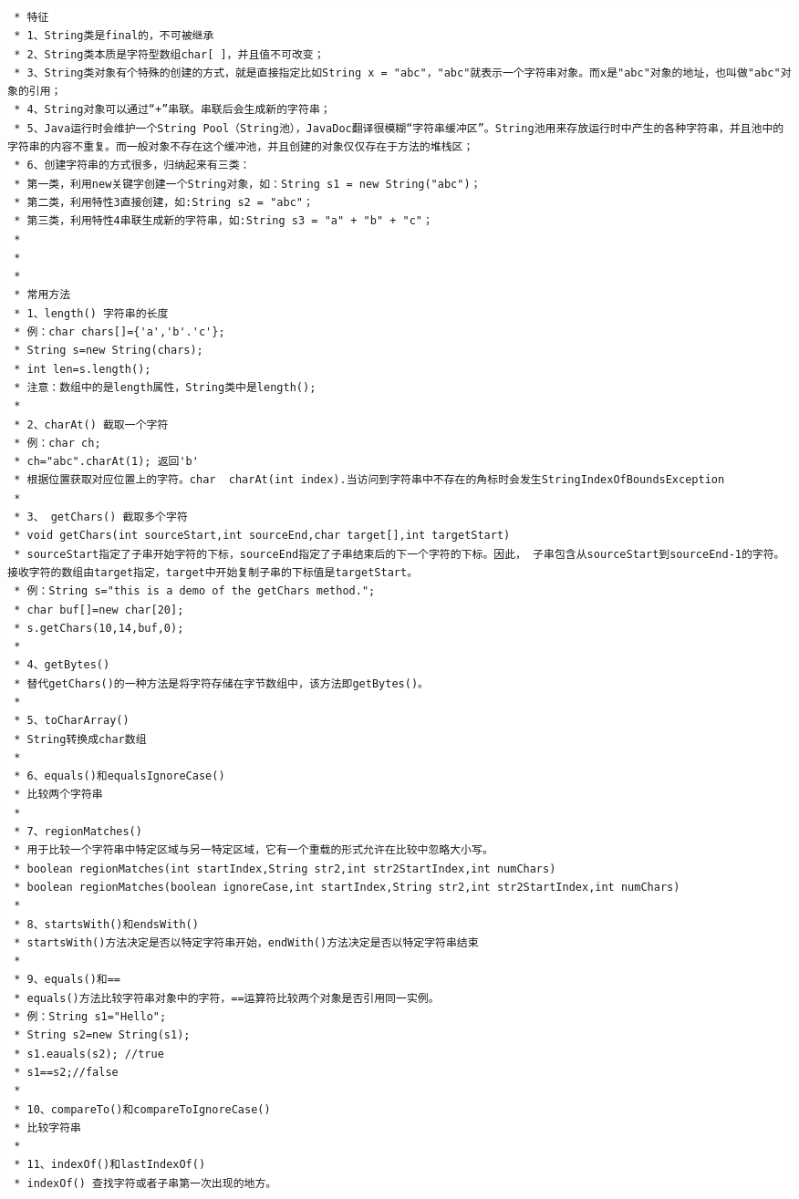      * 特征
     * 1、String类是final的，不可被继承
     * 2、String类本质是字符型数组char[ ]，并且值不可改变；
     * 3、String类对象有个特殊的创建的方式，就是直接指定比如String x = "abc"，"abc"就表示一个字符串对象。而x是"abc"对象的地址，也叫做"abc"对象的引用；
     * 4、String对象可以通过“+”串联。串联后会生成新的字符串；
     * 5、Java运行时会维护一个String Pool（String池），JavaDoc翻译很模糊“字符串缓冲区”。String池用来存放运行时中产生的各种字符串，并且池中的字符串的内容不重复。而一般对象不存在这个缓冲池，并且创建的对象仅仅存在于方法的堆栈区；
     * 6、创建字符串的方式很多，归纳起来有三类：
     * 第一类，利用new关键字创建一个String对象，如：String s1 = new String("abc")；
     * 第二类，利用特性3直接创建，如:String s2 = "abc"；
     * 第三类，利用特性4串联生成新的字符串，如:String s3 = "a" + "b" + "c"；
     *
     *
     *
     * 常用方法
     * 1、length() 字符串的长度
     * 例：char chars[]={'a','b'.'c'};
     * String s=new String(chars);
     * int len=s.length();
     * 注意：数组中的是length属性，String类中是length();
     *
     * 2、charAt() 截取一个字符
     * 例：char ch;
     * ch="abc".charAt(1); 返回'b'
     * 根据位置获取对应位置上的字符。char  charAt(int index).当访问到字符串中不存在的角标时会发生StringIndexOfBoundsException
     *
     * 3、 getChars() 截取多个字符
     * void getChars(int sourceStart,int sourceEnd,char target[],int targetStart)
     * sourceStart指定了子串开始字符的下标，sourceEnd指定了子串结束后的下一个字符的下标。因此， 子串包含从sourceStart到sourceEnd-1的字符。接收字符的数组由target指定，target中开始复制子串的下标值是targetStart。
     * 例：String s="this is a demo of the getChars method.";
     * char buf[]=new char[20];
     * s.getChars(10,14,buf,0);
     *
     * 4、getBytes()
     * 替代getChars()的一种方法是将字符存储在字节数组中，该方法即getBytes()。
     *
     * 5、toCharArray()
     * String转换成char数组
     *
     * 6、equals()和equalsIgnoreCase()
     * 比较两个字符串
     *
     * 7、regionMatches()
     * 用于比较一个字符串中特定区域与另一特定区域，它有一个重载的形式允许在比较中忽略大小写。
     * boolean regionMatches(int startIndex,String str2,int str2StartIndex,int numChars)
     * boolean regionMatches(boolean ignoreCase,int startIndex,String str2,int str2StartIndex,int numChars)
     *
     * 8、startsWith()和endsWith()
     * startsWith()方法决定是否以特定字符串开始，endWith()方法决定是否以特定字符串结束
     *
     * 9、equals()和==
     * equals()方法比较字符串对象中的字符，==运算符比较两个对象是否引用同一实例。
     * 例：String s1="Hello";
     * String s2=new String(s1);
     * s1.eauals(s2); //true
     * s1==s2;//false
     *
     * 10、compareTo()和compareToIgnoreCase()
     * 比较字符串
     *
     * 11、indexOf()和lastIndexOf()
     * indexOf() 查找字符或者子串第一次出现的地方。